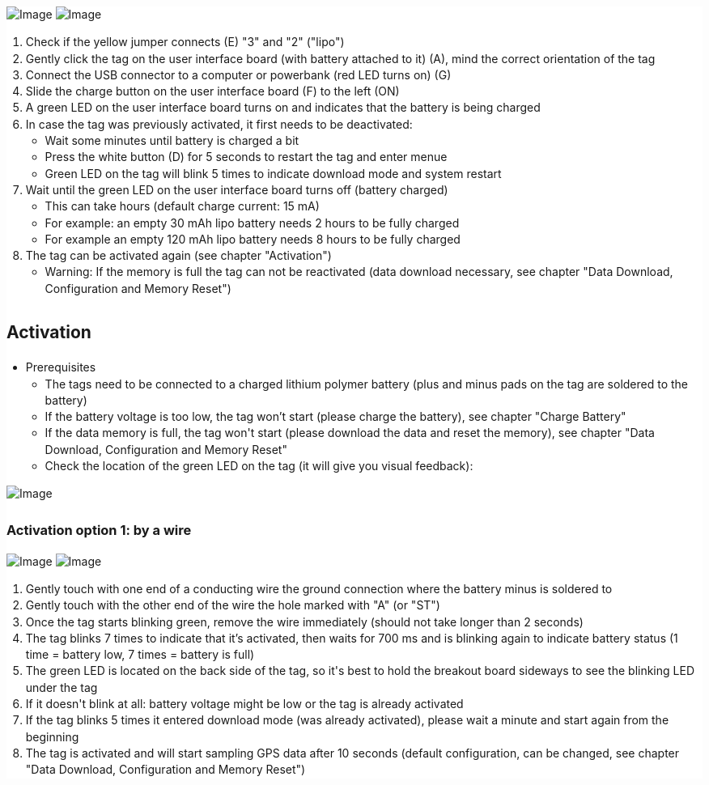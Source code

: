 ![Image](https://github.com/trichl/TickTagOpenSource/blob/main/TickTagImages/uib2.jpg?raw=true)
![Image](https://github.com/trichl/TickTagOpenSource/blob/main/TickTagImages/uibsettings1.png?raw=true)

1. Check if the yellow jumper connects (E) "3" and "2" ("lipo")
2. Gently click the tag on the user interface board (with battery attached to it) (A), mind the correct orientation of the tag
3. Connect the USB connector to a computer or powerbank (red LED turns on) (G)
4. Slide the charge button on the user interface board (F) to the left (ON)
5. A green LED on the user interface board turns on and indicates that the battery is being charged
6. In case the tag was previously activated, it first needs to be deactivated:
   * Wait some minutes until battery is charged a bit
   * Press the white button (D) for 5 seconds to restart the tag and enter menue
   * Green LED on the tag will blink 5 times to indicate download mode and system restart
7. Wait until the green LED on the user interface board turns off (battery charged)
   * This can take hours (default charge current: 15 mA)
   * For example: an empty 30 mAh lipo battery needs 2 hours to be fully charged
   * For example an empty 120 mAh lipo battery needs 8 hours to be fully charged
8. The tag can be activated again (see chapter "Activation")
   * Warning: If the memory is full the tag can not be reactivated (data download necessary, see chapter "Data Download, Configuration and Memory Reset")

## Activation
* Prerequisites
   * The tags need to be connected to a charged lithium polymer battery (plus and minus pads on the tag are soldered to the battery)
   * If the battery voltage is too low, the tag won’t start (please charge the battery), see chapter "Charge Battery"
   * If the data memory is full, the tag won't start (please download the data and reset the memory), see chapter "Data Download, Configuration and Memory Reset"
   * Check the location of the green LED on the tag (it will give you visual feedback):

![Image](https://github.com/trichl/TickTagOpenSource/blob/main/TickTagImages/rev3led.jpg?raw=true)

### Activation option 1: by a wire

![Image](https://github.com/trichl/TickTagOpenSource/blob/main/TickTagImages/rev3activation1.jpg?raw=true)
![Image](https://github.com/trichl/TickTagOpenSource/blob/main/TickTagImages/activationwire.png?raw=true)

1. Gently touch with one end of a conducting wire the ground connection where the battery minus is soldered to
2. Gently touch with the other end of the wire the hole marked with "A" (or "ST")
3. Once the tag starts blinking green, remove the wire immediately (should not take longer than 2 seconds)
4. The tag blinks 7 times to indicate that it’s activated, then waits for 700 ms and is blinking again to indicate battery status (1 time = battery low, 7 times = battery is full)
5. The green LED is located on the back side of the tag, so it's best to hold the breakout board sideways to see the blinking LED under the tag
6. If it doesn't blink at all: battery voltage might be low or the tag is already activated
7. If the tag blinks 5 times it entered download mode (was already activated), please wait a minute and start again from the beginning
8. The tag is activated and will start sampling GPS data after 10 seconds (default configuration, can be changed, see chapter "Data Download, Configuration and Memory Reset")
